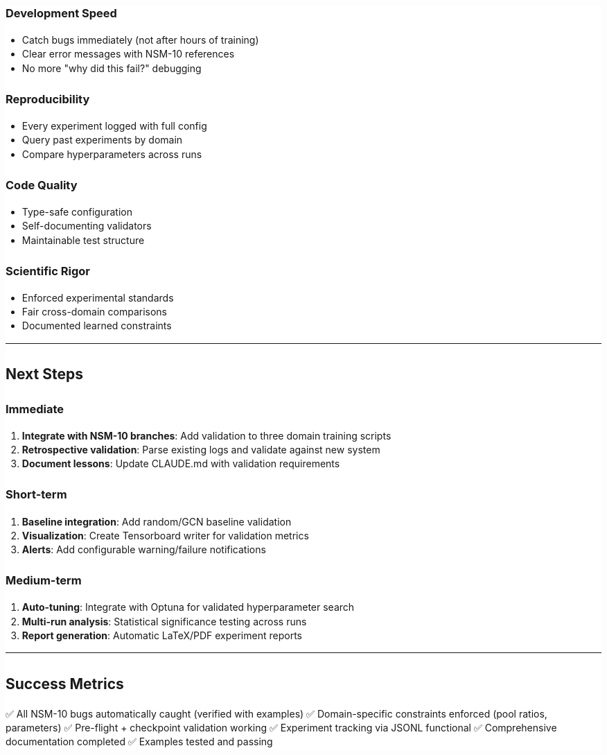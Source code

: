 ### Development Speed
- Catch bugs immediately (not after hours of training)
- Clear error messages with NSM-10 references
- No more "why did this fail?" debugging

### Reproducibility
- Every experiment logged with full config
- Query past experiments by domain
- Compare hyperparameters across runs

### Code Quality
- Type-safe configuration
- Self-documenting validators
- Maintainable test structure

### Scientific Rigor
- Enforced experimental standards
- Fair cross-domain comparisons
- Documented learned constraints

---

## Next Steps

### Immediate
1. **Integrate with NSM-10 branches**: Add validation to three domain training scripts
2. **Retrospective validation**: Parse existing logs and validate against new system
3. **Document lessons**: Update CLAUDE.md with validation requirements

### Short-term
1. **Baseline integration**: Add random/GCN baseline validation
2. **Visualization**: Create Tensorboard writer for validation metrics
3. **Alerts**: Add configurable warning/failure notifications

### Medium-term
1. **Auto-tuning**: Integrate with Optuna for validated hyperparameter search
2. **Multi-run analysis**: Statistical significance testing across runs
3. **Report generation**: Automatic LaTeX/PDF experiment reports

---

## Success Metrics

✅ All NSM-10 bugs automatically caught (verified with examples)
✅ Domain-specific constraints enforced (pool ratios, parameters)
✅ Pre-flight + checkpoint validation working
✅ Experiment tracking via JSONL functional
✅ Comprehensive documentation completed
✅ Examples tested and passing

